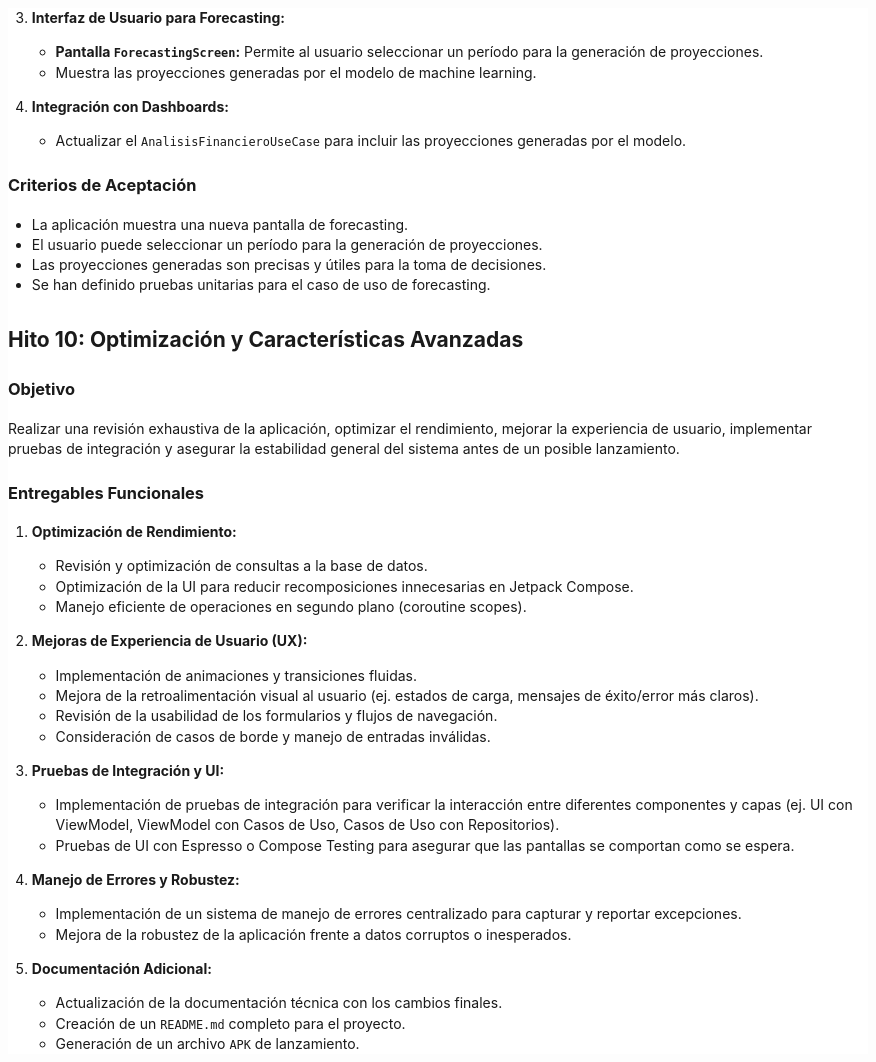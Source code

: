 3.  **Interfaz de Usuario para Forecasting:**
    *   **Pantalla `ForecastingScreen`:** Permite al usuario seleccionar un período para la generación de proyecciones.
    *   Muestra las proyecciones generadas por el modelo de machine learning.

4.  **Integración con Dashboards:**
    *   Actualizar el `AnalisisFinancieroUseCase` para incluir las proyecciones generadas por el modelo.

### Criterios de Aceptación

-   La aplicación muestra una nueva pantalla de forecasting.
-   El usuario puede seleccionar un período para la generación de proyecciones.
-   Las proyecciones generadas son precisas y útiles para la toma de decisiones.
-   Se han definido pruebas unitarias para el caso de uso de forecasting.

## Hito 10: Optimización y Características Avanzadas

### Objetivo

Realizar una revisión exhaustiva de la aplicación, optimizar el rendimiento, mejorar la experiencia de usuario, implementar pruebas de integración y asegurar la estabilidad general del sistema antes de un posible lanzamiento.

### Entregables Funcionales

1.  **Optimización de Rendimiento:**
    *   Revisión y optimización de consultas a la base de datos.
    *   Optimización de la UI para reducir recomposiciones innecesarias en Jetpack Compose.
    *   Manejo eficiente de operaciones en segundo plano (coroutine scopes).

2.  **Mejoras de Experiencia de Usuario (UX):**
    *   Implementación de animaciones y transiciones fluidas.
    *   Mejora de la retroalimentación visual al usuario (ej. estados de carga, mensajes de éxito/error más claros).
    *   Revisión de la usabilidad de los formularios y flujos de navegación.
    *   Consideración de casos de borde y manejo de entradas inválidas.

3.  **Pruebas de Integración y UI:**
    *   Implementación de pruebas de integración para verificar la interacción entre diferentes componentes y capas (ej. UI con ViewModel, ViewModel con Casos de Uso, Casos de Uso con Repositorios).
    *   Pruebas de UI con Espresso o Compose Testing para asegurar que las pantallas se comportan como se espera.

4.  **Manejo de Errores y Robustez:**
    *   Implementación de un sistema de manejo de errores centralizado para capturar y reportar excepciones.
    *   Mejora de la robustez de la aplicación frente a datos corruptos o inesperados.

5.  **Documentación Adicional:**
    *   Actualización de la documentación técnica con los cambios finales.
    *   Creación de un `README.md` completo para el proyecto.
    *   Generación de un archivo `APK` de lanzamiento.
